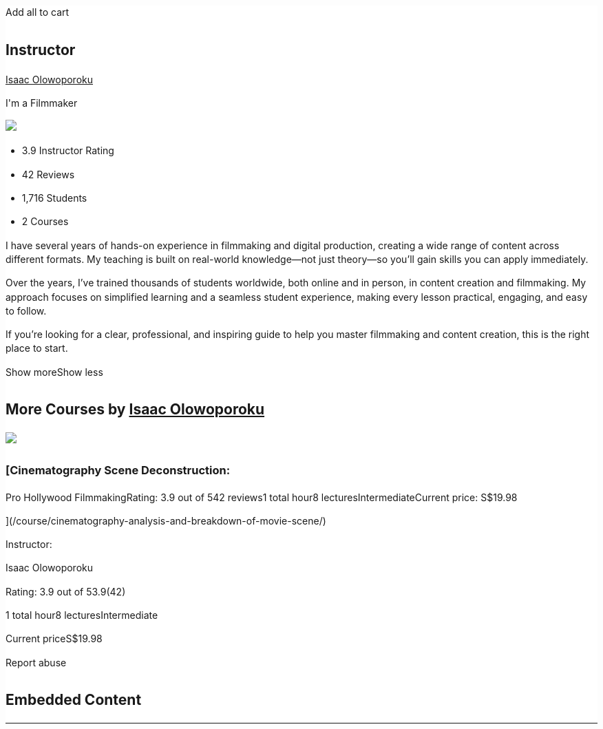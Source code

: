 Add all to cart

## Instructor

[Isaac Olowoporoku](/user/isaac-olowoporoku/)

I'm a Filmmaker

[![](https://img-c.udemycdn.com/user/200_H/219046414_970f_3.jpg)](/user/isaac-olowoporoku/)

-   3.9 Instructor Rating
    
-   42 Reviews
    
-   1,716 Students
    
-   2 Courses
    

I have several years of hands-on experience in filmmaking and digital production, creating a wide range of content across different formats. My teaching is built on real-world knowledge—not just theory—so you’ll gain skills you can apply immediately.

Over the years, I’ve trained thousands of students worldwide, both online and in person, in content creation and filmmaking. My approach focuses on simplified learning and a seamless student experience, making every lesson practical, engaging, and easy to follow.

If you’re looking for a clear, professional, and inspiring guide to help you master filmmaking and content creation, this is the right place to start.

Show moreShow less

## More Courses by [Isaac Olowoporoku](/user/isaac-olowoporoku/)

![](https://img-c.udemycdn.com/course/240x135/5059056_fc42_3.jpg)

### [Cinematography Scene Deconstruction:

Pro Hollywood FilmmakingRating: 3.9 out of 542 reviews1 total hour8 lecturesIntermediateCurrent price: S$19.98

](/course/cinematography-analysis-and-breakdown-of-movie-scene/)

Instructor:

Isaac Olowoporoku

Rating: 3.9 out of 53.9(42)

1 total hour8 lecturesIntermediate

Current priceS$19.98

Report abuse

## Embedded Content

---